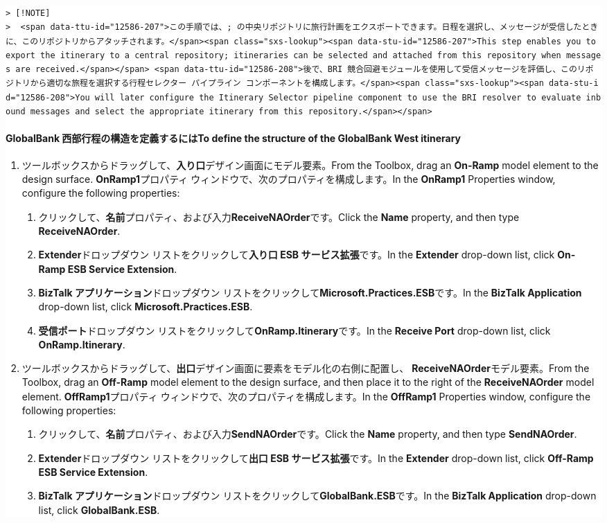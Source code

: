     > [!NOTE]
    >  <span data-ttu-id="12586-207">この手順では、; の中央リポジトリに旅行計画をエクスポートできます。日程を選択し、メッセージが受信したときに、このリポジトリからアタッチされます。</span><span class="sxs-lookup"><span data-stu-id="12586-207">This step enables you to export the itinerary to a central repository; itineraries can be selected and attached from this repository when messages are received.</span></span> <span data-ttu-id="12586-208">後で、BRI 競合回避モジュールを使用して受信メッセージを評価し、このリポジトリから適切な旅程を選択する行程セレクター パイプライン コンポーネントを構成します。</span><span class="sxs-lookup"><span data-stu-id="12586-208">You will later configure the Itinerary Selector pipeline component to use the BRI resolver to evaluate inbound messages and select the appropriate itinerary from this repository.</span></span>  
  
#### <a name="to-define-the-structure-of-the-globalbank-west-itinerary"></a><span data-ttu-id="12586-209">GlobalBank 西部行程の構造を定義するには</span><span class="sxs-lookup"><span data-stu-id="12586-209">To define the structure of the GlobalBank West itinerary</span></span>  
  
1.  <span data-ttu-id="12586-210">ツールボックスからドラッグして、**入り口**デザイン画面にモデル要素。</span><span class="sxs-lookup"><span data-stu-id="12586-210">From the Toolbox, drag an **On-Ramp** model element to the design surface.</span></span> <span data-ttu-id="12586-211">**OnRamp1**プロパティ ウィンドウで、次のプロパティを構成します。</span><span class="sxs-lookup"><span data-stu-id="12586-211">In the **OnRamp1** Properties window, configure the following properties:</span></span>  
  
    1.  <span data-ttu-id="12586-212">クリックして、**名前**プロパティ、および入力**ReceiveNAOrder**です。</span><span class="sxs-lookup"><span data-stu-id="12586-212">Click the **Name** property, and then type **ReceiveNAOrder**.</span></span>  
  
    2.  <span data-ttu-id="12586-213">**Extender**ドロップダウン リストをクリックして**入り口 ESB サービス拡張**です。</span><span class="sxs-lookup"><span data-stu-id="12586-213">In the **Extender** drop-down list, click **On-Ramp ESB Service Extension**.</span></span>  
  
    3.  <span data-ttu-id="12586-214">**BizTalk アプリケーション**ドロップダウン リストをクリックして**Microsoft.Practices.ESB**です。</span><span class="sxs-lookup"><span data-stu-id="12586-214">In the **BizTalk Application** drop-down list, click **Microsoft.Practices.ESB**.</span></span>  
  
    4.  <span data-ttu-id="12586-215">**受信ポート**ドロップダウン リストをクリックして**OnRamp.Itinerary**です。</span><span class="sxs-lookup"><span data-stu-id="12586-215">In the **Receive Port** drop-down list, click **OnRamp.Itinerary**.</span></span>  
  
2.  <span data-ttu-id="12586-216">ツールボックスからドラッグして、**出口**デザイン画面に要素をモデル化の右側に配置し、 **ReceiveNAOrder**モデル要素。</span><span class="sxs-lookup"><span data-stu-id="12586-216">From the Toolbox, drag an **Off-Ramp** model element to the design surface, and then place it to the right of the **ReceiveNAOrder** model element.</span></span> <span data-ttu-id="12586-217">**OffRamp1**プロパティ ウィンドウで、次のプロパティを構成します。</span><span class="sxs-lookup"><span data-stu-id="12586-217">In the **OffRamp1** Properties window, configure the following properties:</span></span>  
  
    1.  <span data-ttu-id="12586-218">クリックして、**名前**プロパティ、および入力**SendNAOrder**です。</span><span class="sxs-lookup"><span data-stu-id="12586-218">Click the **Name** property, and then type **SendNAOrder**.</span></span>  
  
    2.  <span data-ttu-id="12586-219">**Extender**ドロップダウン リストをクリックして**出口 ESB サービス拡張**です。</span><span class="sxs-lookup"><span data-stu-id="12586-219">In the **Extender** drop-down list, click **Off-Ramp ESB Service Extension**.</span></span>  
  
    3.  <span data-ttu-id="12586-220">**BizTalk アプリケーション**ドロップダウン リストをクリックして**GlobalBank.ESB**です。</span><span class="sxs-lookup"><span data-stu-id="12586-220">In the **BizTalk Application** drop-down list, click **GlobalBank.ESB**.</span></span>  
  